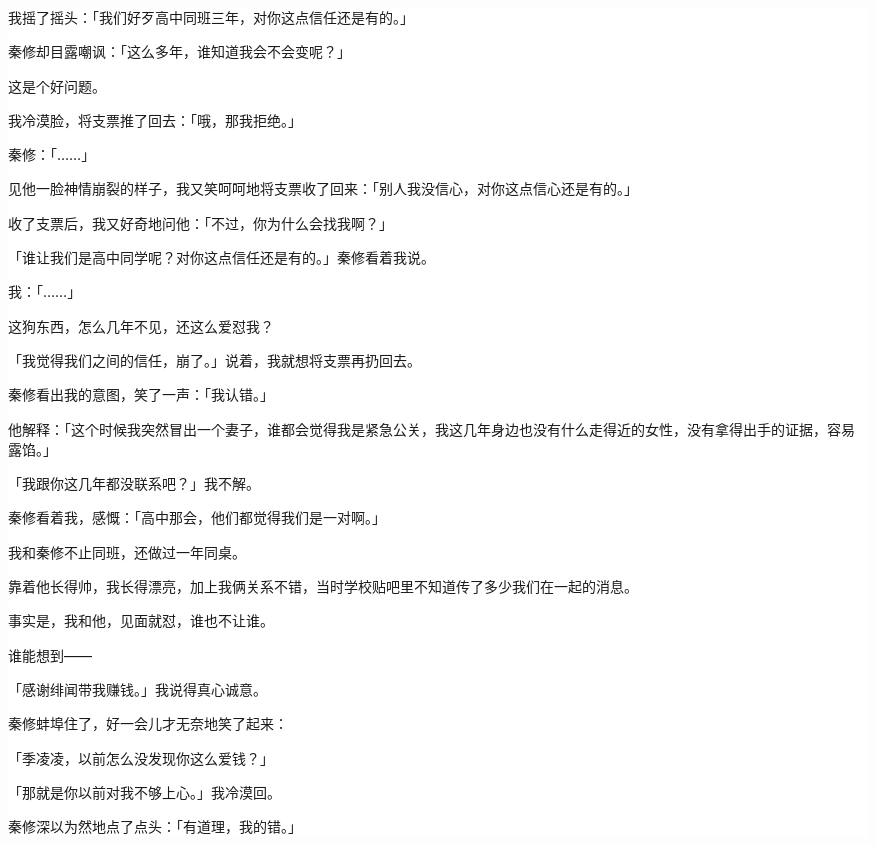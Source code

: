 
我摇了摇头：「我们好歹高中同班三年，对你这点信任还是有的。」


秦修却目露嘲讽：「这么多年，谁知道我会不会变呢？」


这是个好问题。


我冷漠脸，将支票推了回去：「哦，那我拒绝。」


秦修：「……」


见他一脸神情崩裂的样子，我又笑呵呵地将支票收了回来：「别人我没信心，对你这点信心还是有的。」


收了支票后，我又好奇地问他：「不过，你为什么会找我啊？」


「谁让我们是高中同学呢？对你这点信任还是有的。」秦修看着我说。


我：「……」


这狗东西，怎么几年不见，还这么爱怼我？


「我觉得我们之间的信任，崩了。」说着，我就想将支票再扔回去。


秦修看出我的意图，笑了一声：「我认错。」


他解释：「这个时候我突然冒出一个妻子，谁都会觉得我是紧急公关，我这几年身边也没有什么走得近的女性，没有拿得出手的证据，容易露馅。」


「我跟你这几年都没联系吧？」我不解。


秦修看着我，感慨：「高中那会，他们都觉得我们是一对啊。」


我和秦修不止同班，还做过一年同桌。


靠着他长得帅，我长得漂亮，加上我俩关系不错，当时学校贴吧里不知道传了多少我们在一起的消息。


事实是，我和他，见面就怼，谁也不让谁。


谁能想到——


「感谢绯闻带我赚钱。」我说得真心诚意。


秦修蚌埠住了，好一会儿才无奈地笑了起来：


「季凌凌，以前怎么没发现你这么爱钱？」


「那就是你以前对我不够上心。」我冷漠回。


秦修深以为然地点了点头：「有道理，我的错。」

